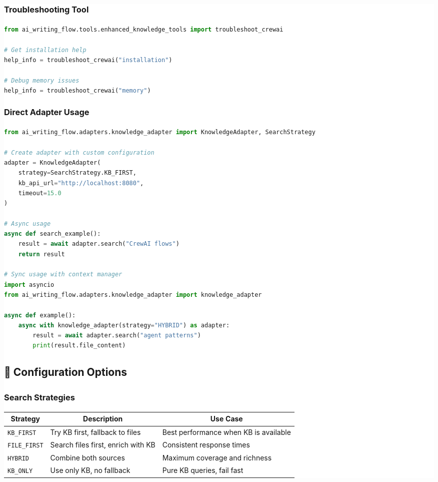 ### Troubleshooting Tool

```python
from ai_writing_flow.tools.enhanced_knowledge_tools import troubleshoot_crewai

# Get installation help
help_info = troubleshoot_crewai("installation")

# Debug memory issues
help_info = troubleshoot_crewai("memory")
```

### Direct Adapter Usage

```python
from ai_writing_flow.adapters.knowledge_adapter import KnowledgeAdapter, SearchStrategy

# Create adapter with custom configuration
adapter = KnowledgeAdapter(
    strategy=SearchStrategy.KB_FIRST,
    kb_api_url="http://localhost:8080",
    timeout=15.0
)

# Async usage
async def search_example():
    result = await adapter.search("CrewAI flows")
    return result

# Sync usage with context manager
import asyncio
from ai_writing_flow.adapters.knowledge_adapter import knowledge_adapter

async def example():
    async with knowledge_adapter(strategy="HYBRID") as adapter:
        result = await adapter.search("agent patterns")
        print(result.file_content)
```

## 🔧 Configuration Options

### Search Strategies

| Strategy | Description | Use Case |
|----------|-------------|----------|
| `KB_FIRST` | Try KB first, fallback to files | Best performance when KB is available |
| `FILE_FIRST` | Search files first, enrich with KB | Consistent response times |
| `HYBRID` | Combine both sources | Maximum coverage and richness |
| `KB_ONLY` | Use only KB, no fallback | Pure KB queries, fail fast |
